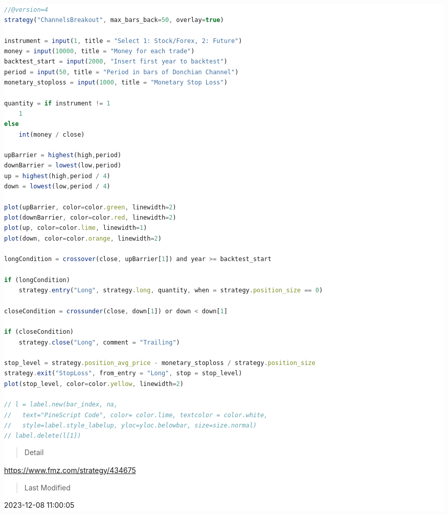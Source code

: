 ``` javascript
//@version=4
strategy("ChannelsBreakout", max_bars_back=50, overlay=true)

instrument = input(1, title = "Select 1: Stock/Forex, 2: Future")
money = input(10000, title = "Money for each trade")
backtest_start = input(2000, "Insert first year to backtest")
period = input(50, title = "Period in bars of Donchian Channel")
monetary_stoploss = input(1000, title = "Monetary Stop Loss")

quantity = if instrument != 1 
    1
else
    int(money / close)
    
upBarrier = highest(high,period)
downBarrier = lowest(low,period)
up = highest(high,period / 4)
down = lowest(low,period / 4)

plot(upBarrier, color=color.green, linewidth=2)
plot(downBarrier, color=color.red, linewidth=2)
plot(up, color=color.lime, linewidth=1)
plot(down, color=color.orange, linewidth=2)

longCondition = crossover(close, upBarrier[1]) and year >= backtest_start

if (longCondition)
    strategy.entry("Long", strategy.long, quantity, when = strategy.position_size == 0)

closeCondition = crossunder(close, down[1]) or down < down[1]

if (closeCondition)
    strategy.close("Long", comment = "Trailing")
    
stop_level = strategy.position_avg_price - monetary_stoploss / strategy.position_size
strategy.exit("StopLoss", from_entry = "Long", stop = stop_level)
plot(stop_level, color=color.yellow, linewidth=2)

// l = label.new(bar_index, na,
//   text="PineScript Code", color= color.lime, textcolor = color.white,
//   style=label.style_labelup, yloc=yloc.belowbar, size=size.normal)
// label.delete(l[1])
```

> Detail

https://www.fmz.com/strategy/434675

> Last Modified

2023-12-08 11:00:05
